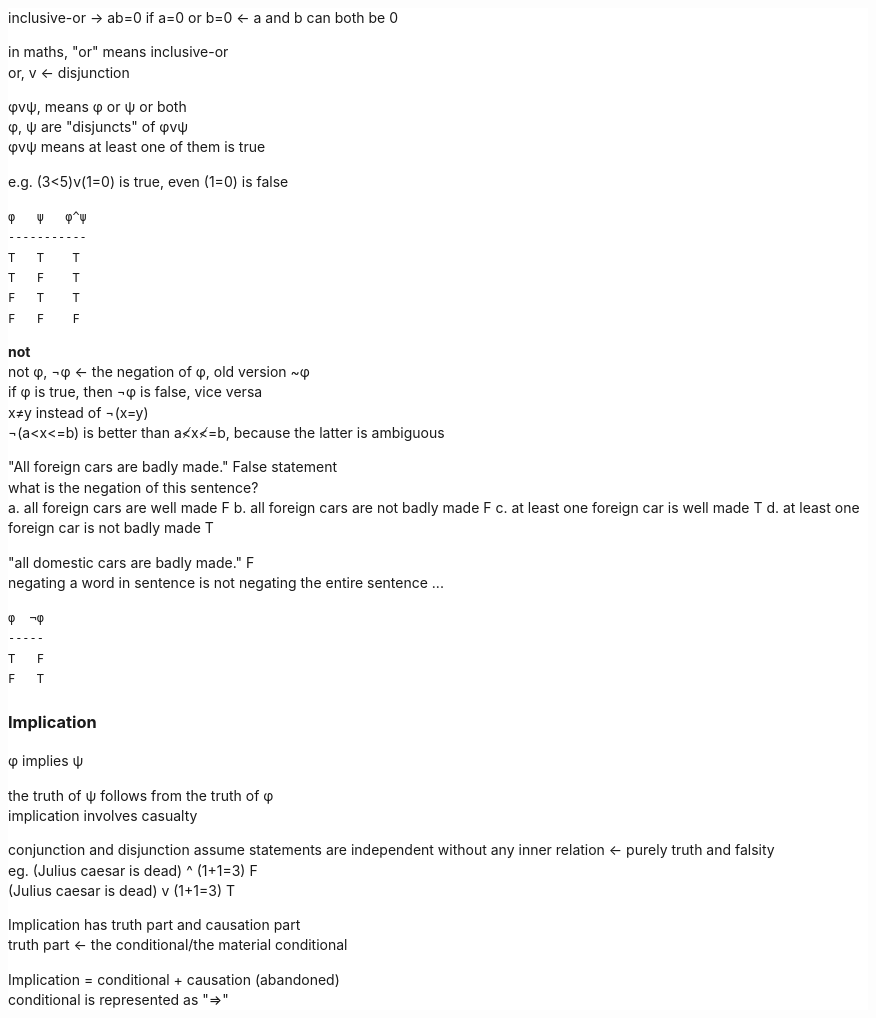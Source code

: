 inclusive-or -> ab=0 if a=0 or b=0 <- a and b can both be 0  

in maths, "or" means inclusive-or  
or, v <- disjunction  

φvψ, means φ or ψ or both  
φ, ψ are "disjuncts" of φvψ  
φvψ means at least one of them is true  

e.g. (3<5)v(1=0) is true, even (1=0) is false   

    φ   ψ   φ^ψ
    -----------
    T   T    T
    T   F    T
    F   T    T
    F   F    F


**not**  
not φ, ¬φ <- the negation of φ, old version ~φ  
if φ is true, then ¬φ is false, vice versa  
x≠y instead of ¬(x=y)   
¬(a<x<=b) is better than a≮x≮=b, because the latter is ambiguous  

"All foreign cars are badly made."  False statement  
what is the negation of this sentence?  
a. all foreign cars are well made  F
b. all foreign cars are not badly made  F
c. at least one foreign car is well made  T
d. at least one foreign car is not badly made  T  

"all domestic cars are badly made."  F  
negating a word in sentence is not negating the entire sentence ...  

    φ  ¬φ
    -----
    T   F   
    F   T  

### Implication  

φ implies ψ

the truth of ψ follows from the truth of φ  
implication involves casualty

conjunction and disjunction assume statements are independent without any inner relation <- purely truth and falsity      
eg. (Julius caesar is dead) ^ (1+1=3)  F  
(Julius caesar is dead) v (1+1=3)  T  

Implication has truth part and causation part  
truth part <- the conditional/the material conditional  

Implication = conditional + causation (abandoned)  
conditional is represented as "=>"

